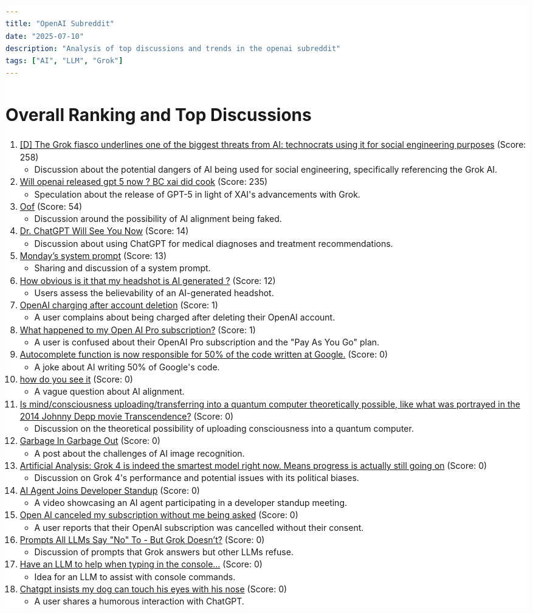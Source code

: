 ```yaml
---
title: "OpenAI Subreddit"
date: "2025-07-10"
description: "Analysis of top discussions and trends in the openai subreddit"
tags: ["AI", "LLM", "Grok"]
---
```


# Overall Ranking and Top Discussions
1.  [[D] The Grok fiasco underlines one of the biggest threats from AI: technocrats using it for social engineering purposes](https://i.redd.it/4i0dpcxrm0cf1.png) (Score: 258)
    *   Discussion about the potential dangers of AI being used for social engineering, specifically referencing the Grok AI.
2.  [Will openai released gpt 5 now ? BC xai did cook](https://i.redd.it/8eks98djfzbf1.jpeg) (Score: 235)
    *   Speculation about the release of GPT-5 in light of XAI's advancements with Grok.
3.  [Oof](https://i.redd.it/cz4e4du3c0cf1.png) (Score: 54)
    *   Discussion around the possibility of AI alignment being faked.
4.  [Dr. ChatGPT Will See You Now](https://www.wired.com/story/dr-chatgpt-will-see-you-now-artificial-intelligence-llms-openai-health-diagnoses/) (Score: 14)
    *   Discussion about using ChatGPT for medical diagnoses and treatment recommendations.
5.  [Monday’s system prompt](https://www.reddit.com/r/OpenAI/comments/1lw84d9/mondays_system_prompt/) (Score: 13)
    *   Sharing and discussion of a system prompt.
6.  [How obvious is it that my headshot is AI generated ?](https://i.redd.it/gl77l0psf3cf1.jpeg) (Score: 12)
    *   Users assess the believability of an AI-generated headshot.
7.  [OpenAI charging after account deletion](https://www.reddit.com/r/OpenAI/comments/1lweedm/openai_charging_after_account_deletion/) (Score: 1)
    *   A user complains about being charged after deleting their OpenAI account.
8.  [What happened to my Open AI Pro subscription?](https://www.reddit.com/r/OpenAI/comments/1lwlv3h/what_happened_to_my_open_ai_pro_subscription/) (Score: 1)
    *   A user is confused about their OpenAI Pro subscription and the "Pay As You Go" plan.
9.  [Autocomplete function is now responsible for 50% of the code written at Google.](https://i.redd.it/dqvmyy3zp2cf1.jpeg) (Score: 0)
    *   A joke about AI writing 50% of Google's code.
10. [how do you see it](https://i.redd.it/lnhgndkmj0cf1.jpeg) (Score: 0)
    *   A vague question about AI alignment.
11. [Is mind/consciousness uploading/transferring into a quantum computer theoretically possible, like what was portrayed in the 2014 Johnny Depp movie Transcendence?](https://i.redd.it/tpctywbzz0cf1.jpeg) (Score: 0)
    *   Discussion on the theoretical possibility of uploading consciousness into a quantum computer.
12. [Garbage In Garbage Out](https://i.redd.it/xp6sdb1sx0cf1.png) (Score: 0)
    *   A post about the challenges of AI image recognition.
13. [Artificial Analysis: Grok 4 is indeed the smartest model right now. Means progress is actually still going on](https://i.redd.it/yhkupwooi1cf1.jpeg) (Score: 0)
    *   Discussion on Grok 4's performance and potential issues with its political biases.
14. [AI Agent Joins Developer Standup](https://v.redd.it/52b3m7tda3cf1) (Score: 0)
    *   A video showcasing an AI agent participating in a developer standup meeting.
15. [Open AI canceled my subscription without me being asked](https://www.reddit.com/r/OpenAI/comments/1lw5zee/open_ai_canceled_my_subscription_without_me_being/) (Score: 0)
    *   A user reports that their OpenAI subscription was cancelled without their consent.
16. [Prompts All LLMs Say "No" To - But Grok Doesn’t?](https://www.reddit.com/r/OpenAI/comments/1lwec5w/prompts_all_llms_say_no_to_but_grok_doesnt/) (Score: 0)
    *   Discussion of prompts that Grok answers but other LLMs refuse.
17. [Have an LLM to help when typing in the console...](https://www.reddit.com/r/OpenAI/comments/1lwessv/have_an_llm_to_help_when_typing_in_the_console/) (Score: 0)
    *   Idea for an LLM to assist with console commands.
18. [Chatgpt insists my dog can touch his eyes with his nose](https://www.reddit.com/r/OpenAI/comments/1lwmhz3/chatgpt_insists_my_dog_can_touch_his_eyes_with/) (Score: 0)
    *   A user shares a humorous interaction with ChatGPT.
